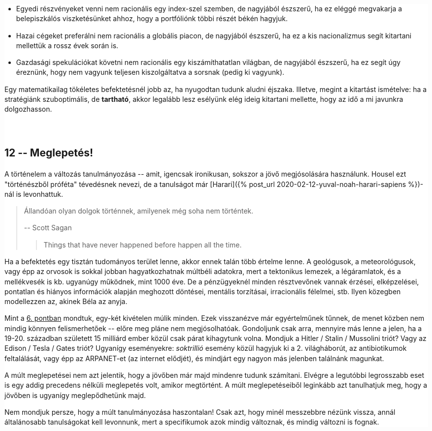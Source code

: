 - Egyedi részvényeket venni nem racionális egy index-szel szemben, de nagyjából észszerű, ha ez eléggé megvakarja a belepiszkálós viszketésünket ahhoz, hogy a portfóliónk többi részét békén hagyjuk.

- Hazai cégeket preferálni nem racionális a globális piacon, de nagyjából észszerű, ha ez a kis nacionalizmus segít kitartani mellettük a rossz évek során is.

- Gazdasági spekulációkat követni nem racionális egy kiszámíthatatlan világban, de nagyjából észszerű, ha ez segít úgy éreznünk, hogy nem vagyunk teljesen kiszolgáltatva a sorsnak (pedig ki vagyunk).

Egy matematikailag tökéletes befektetésnél jobb az, ha nyugodtan tudunk aludni éjszaka.
Illetve, megint a kitartást ismételve: ha a stratégiánk szuboptimális, de **tartható**, akkor legalább lesz esélyünk elég ideig kitartani mellette, hogy az idő a mi javunkra dolgozhasson.

<br>

## <a name="12"></a>12 -- Meglepetés!

A történelem a változás tanulmányozása -- amit, igencsak ironikusan, sokszor a jövő megjósolására használunk.
Housel ezt "történészből próféta" tévedésnek nevezi, de a tanulságot már [Harari]({% post_url 2020-02-12-yuval-noah-harari-sapiens %})-nál is levonhattuk.

> Állandóan olyan dolgok történnek, amilyenek még soha nem történtek.
>
> -- Scott Sagan
>> Things that have never happened before happen all the time.

Ha a befektetés egy tisztán tudományos terület lenne, akkor ennek talán több értelme lenne.
A geológusok, a meteorológusok, vagy épp az orvosok is sokkal jobban hagyatkozhatnak múltbéli adatokra, mert a tektonikus lemezek, a légáramlatok, és a mellékvesék is kb. ugyanúgy működnek, mint 1000 éve.
De a pénzügyeknél minden résztvevőnek vannak érzései, elképzelései, pontatlan és hiányos információk alapján meghozott döntései, mentális torzításai, irracionális félelmei, stb.
Ilyen közegben modellezzen az, akinek Béla az anyja.

Mint a [6. pontban](#6) mondtuk, egy-két kivételen múlik minden.
Ezek visszanézve már egyértelműnek tűnnek, de menet közben nem mindig könnyen felismerhetőek -- előre meg pláne nem megjósolhatóak.
Gondoljunk csak arra, mennyire más lenne a jelen, ha a 19-20. században született 15 milliárd ember közül csak párat kihagytunk volna.
Mondjuk a Hitler / Stalin / Mussolini triót?
Vagy az Edison / Tesla / Gates triót?
Ugyanígy eseményekre: *soktrillió* esemény közül hagyjuk ki a 2. világháborút, az antibiotikumok feltalálását, vagy épp az ARPANET-et (az internet elődjét), és mindjárt egy nagyon más jelenben találnánk magunkat.

A múlt meglepetései nem azt jelentik, hogy a jövőben már majd mindenre tudunk számítani.
Elvégre a legutóbbi legrosszabb eset is egy addig precedens nélküli meglepetés volt, amikor megtörtént.
A múlt meglepetéseiből leginkább azt tanulhatjuk meg, hogy a jövőben is ugyanígy meglepődhetünk majd.

Nem mondjuk persze, hogy a múlt tanulmányozása haszontalan!
Csak azt, hogy minél messzebbre nézünk vissza, annál általánosabb tanulságokat kell levonnunk, mert a specifikumok azok mindig változnak, és mindig változni is fognak.
